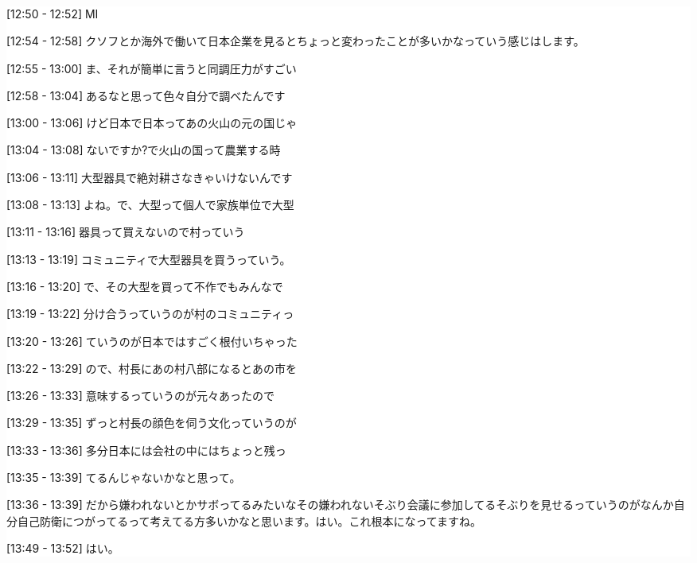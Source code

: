 [12:50 - 12:52]
MI

[12:54 - 12:58]
クソフとか海外で働いて日本企業を見るとちょっと変わったことが多いかなっていう感じはします。

[12:55 - 13:00]
ま、それが簡単に言うと同調圧力がすごい

[12:58 - 13:04]
あるなと思って色々自分で調べたんです

[13:00 - 13:06]
けど日本で日本ってあの火山の元の国じゃ

[13:04 - 13:08]
ないですか?で火山の国って農業する時

[13:06 - 13:11]
大型器具で絶対耕さなきゃいけないんです

[13:08 - 13:13]
よね。で、大型って個人で家族単位で大型

[13:11 - 13:16]
器具って買えないので村っていう

[13:13 - 13:19]
コミュニティで大型器具を買うっていう。

[13:16 - 13:20]
で、その大型を買って不作でもみんなで

[13:19 - 13:22]
分け合うっていうのが村のコミュニティっ

[13:20 - 13:26]
ていうのが日本ではすごく根付いちゃった

[13:22 - 13:29]
ので、村長にあの村八部になるとあの市を

[13:26 - 13:33]
意味するっていうのが元々あったので

[13:29 - 13:35]
ずっと村長の顔色を伺う文化っていうのが

[13:33 - 13:36]
多分日本には会社の中にはちょっと残っ

[13:35 - 13:39]
てるんじゃないかなと思って。

[13:36 - 13:39]
だから嫌われないとかサボってるみたいなその嫌われないそぶり会議に参加してるそぶりを見せるっていうのがなんか自分自己防衛につがってるって考えてる方多いかなと思います。はい。これ根本になってますね。

[13:49 - 13:52]
はい。
